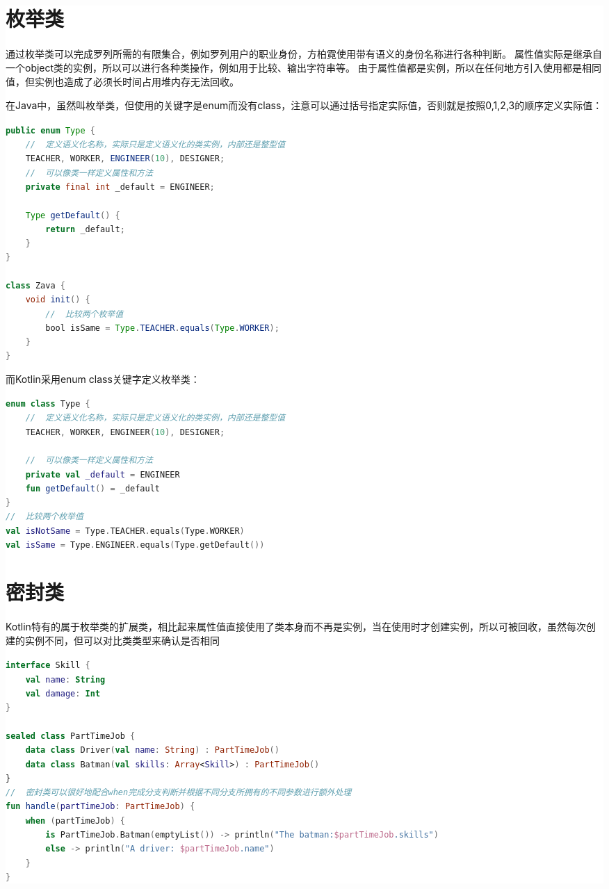 # 枚举类

通过枚举类可以完成罗列所需的有限集合，例如罗列用户的职业身份，方柏霓使用带有语义的身份名称进行各种判断。
属性值实际是继承自一个object类的实例，所以可以进行各种类操作，例如用于比较、输出字符串等。
由于属性值都是实例，所以在任何地方引入使用都是相同值，但实例也造成了必须长时间占用堆内存无法回收。

在Java中，虽然叫枚举类，但使用的关键字是enum而没有class，注意可以通过括号指定实际值，否则就是按照0,1,2,3的顺序定义实际值：

```java
public enum Type {
    //  定义语义化名称，实际只是定义语义化的类实例，内部还是整型值
    TEACHER, WORKER, ENGINEER(10), DESIGNER;
    //  可以像类一样定义属性和方法
    private final int _default = ENGINEER;

    Type getDefault() {
        return _default;
    }
}

class Zava {
    void init() {
        //  比较两个枚举值
        bool isSame = Type.TEACHER.equals(Type.WORKER);
    }
}
```

而Kotlin采用enum class关键字定义枚举类：

```kotlin
enum class Type {
    //  定义语义化名称，实际只是定义语义化的类实例，内部还是整型值
    TEACHER, WORKER, ENGINEER(10), DESIGNER;

    //  可以像类一样定义属性和方法
    private val _default = ENGINEER
    fun getDefault() = _default
}
//  比较两个枚举值
val isNotSame = Type.TEACHER.equals(Type.WORKER)
val isSame = Type.ENGINEER.equals(Type.getDefault())
```

# 密封类

Kotlin特有的属于枚举类的扩展类，相比起来属性值直接使用了类本身而不再是实例，当在使用时才创建实例，所以可被回收，虽然每次创建的实例不同，但可以对比类类型来确认是否相同

```kotlin
interface Skill {
    val name: String
    val damage: Int
}

sealed class PartTimeJob {
    data class Driver(val name: String) : PartTimeJob()
    data class Batman(val skills: Array<Skill>) : PartTimeJob()
}
//  密封类可以很好地配合when完成分支判断并根据不同分支所拥有的不同参数进行额外处理
fun handle(partTimeJob: PartTimeJob) {
    when (partTimeJob) {
        is PartTimeJob.Batman(emptyList()) -> println("The batman:$partTimeJob.skills")
        else -> println("A driver: $partTimeJob.name")
    }
}
```